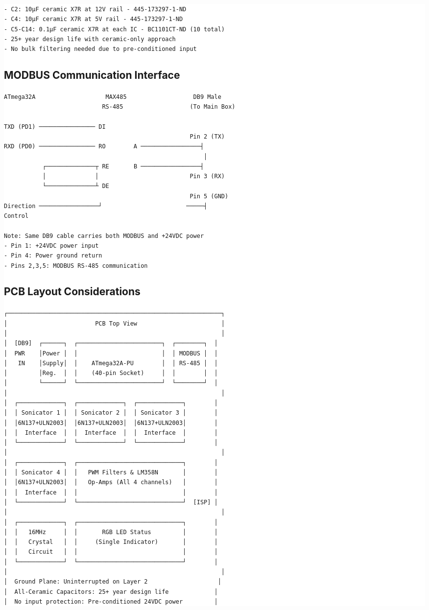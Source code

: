 ```text
- C2: 10µF ceramic X7R at 12V rail - 445-173297-1-ND
- C4: 10µF ceramic X7R at 5V rail - 445-173297-1-ND
- C5-C14: 0.1µF ceramic X7R at each IC - BC1101CT-ND (10 total)
- 25+ year design life with ceramic-only approach
- No bulk filtering needed due to pre-conditioned input
```

## MODBUS Communication Interface

```text
ATmega32A                    MAX485                   DB9 Male
                            RS-485                   (To Main Box)
   
TXD (PD1) ──────────────── DI                           
                                                     Pin 2 (TX)
RXD (PD0) ──────────────── RO        A ─────────────────┤
                                                         │
           ┌──────────────┬ RE       B ─────────────────┤
           │              │                          Pin 3 (RX)
           └──────────────┴ DE
                                                     Pin 5 (GND)
Direction ─────────────────┘                        ─────┤
Control

Note: Same DB9 cable carries both MODBUS and +24VDC power
- Pin 1: +24VDC power input
- Pin 4: Power ground return
- Pins 2,3,5: MODBUS RS-485 communication
```

## PCB Layout Considerations

```text
┌─────────────────────────────────────────────────────────────┐
│                         PCB Top View                        │
│                                                             │
│  [DB9]  ┌──────┐  ┌────────────────────────┐  ┌────────┐  │
│  PWR    │Power │  │                        │  │ MODBUS │  │
│   IN    │Supply│  │    ATmega32A-PU        │  │ RS-485 │  │
│         │Reg.  │  │    (40-pin Socket)     │  │        │  │
│         └──────┘  └────────────────────────┘  └────────┘  │
│                                                             │
│  ┌─────────────┐  ┌─────────────┐  ┌─────────────┐        │
│  │ Sonicator 1 │  │ Sonicator 2 │  │ Sonicator 3 │        │
│  │6N137+ULN2003│  │6N137+ULN2003│  │6N137+ULN2003│        │
│  │  Interface  │  │  Interface  │  │  Interface  │        │
│  └─────────────┘  └─────────────┘  └─────────────┘        │
│                                                             │
│  ┌─────────────┐  ┌──────────────────────────────┐        │
│  │ Sonicator 4 │  │   PWM Filters & LM358N       │        │
│  │6N137+ULN2003│  │   Op-Amps (All 4 channels)   │        │
│  │  Interface  │  │                              │        │
│  └─────────────┘  └──────────────────────────────┘  [ISP] │
│                                                             │
│  ┌─────────────┐  ┌──────────────────────────────┐        │
│  │   16MHz     │  │       RGB LED Status         │        │
│  │   Crystal   │  │     (Single Indicator)       │        │
│  │   Circuit   │  │                              │        │
│  └─────────────┘  └──────────────────────────────┘        │
│                                                             │
│  Ground Plane: Uninterrupted on Layer 2                    │
│  All-Ceramic Capacitors: 25+ year design life             │
│  No input protection: Pre-conditioned 24VDC power         │
```